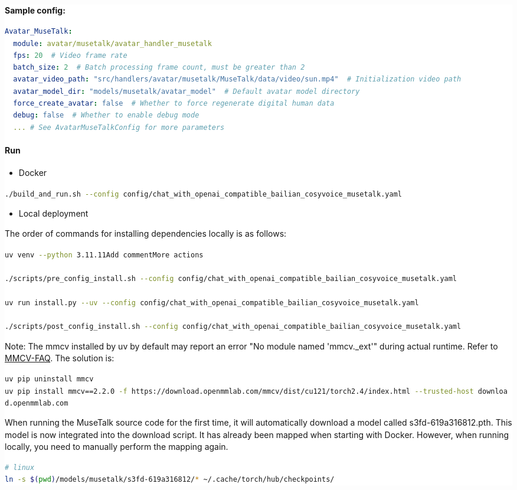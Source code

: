 **Sample config:**
```yaml
Avatar_MuseTalk:
  module: avatar/musetalk/avatar_handler_musetalk
  fps: 20  # Video frame rate
  batch_size: 2  # Batch processing frame count, must be greater than 2
  avatar_video_path: "src/handlers/avatar/musetalk/MuseTalk/data/video/sun.mp4"  # Initialization video path
  avatar_model_dir: "models/musetalk/avatar_model"  # Default avatar model directory
  force_create_avatar: false  # Whether to force regenerate digital human data
  debug: false  # Whether to enable debug mode
  ... # See AvatarMuseTalkConfig for more parameters
```

#### Run

* Docker

```bash
./build_and_run.sh --config config/chat_with_openai_compatible_bailian_cosyvoice_musetalk.yaml
```

* Local deployment

The order of commands for installing dependencies locally is as follows:

```bash
uv venv --python 3.11.11Add commentMore actions

./scripts/pre_config_install.sh --config config/chat_with_openai_compatible_bailian_cosyvoice_musetalk.yaml

uv run install.py --uv --config config/chat_with_openai_compatible_bailian_cosyvoice_musetalk.yaml

./scripts/post_config_install.sh --config config/chat_with_openai_compatible_bailian_cosyvoice_musetalk.yaml
```


Note: The mmcv installed by uv by default may report an error "No module named 'mmcv._ext'" during actual runtime. Refer to [MMCV-FAQ](https://mmcv.readthedocs.io/en/latest/faq.html). The solution is:
```bash
uv pip uninstall mmcv
uv pip install mmcv==2.2.0 -f https://download.openmmlab.com/mmcv/dist/cu121/torch2.4/index.html --trusted-host download.openmmlab.com
```

When running the MuseTalk source code for the first time, it will automatically download a model called s3fd-619a316812.pth. This model is now integrated into the download script. It has already been mapped when starting with Docker. However, when running locally, you need to manually perform the mapping again.

```bash
# linux
ln -s $(pwd)/models/musetalk/s3fd-619a316812/* ~/.cache/torch/hub/checkpoints/
```
